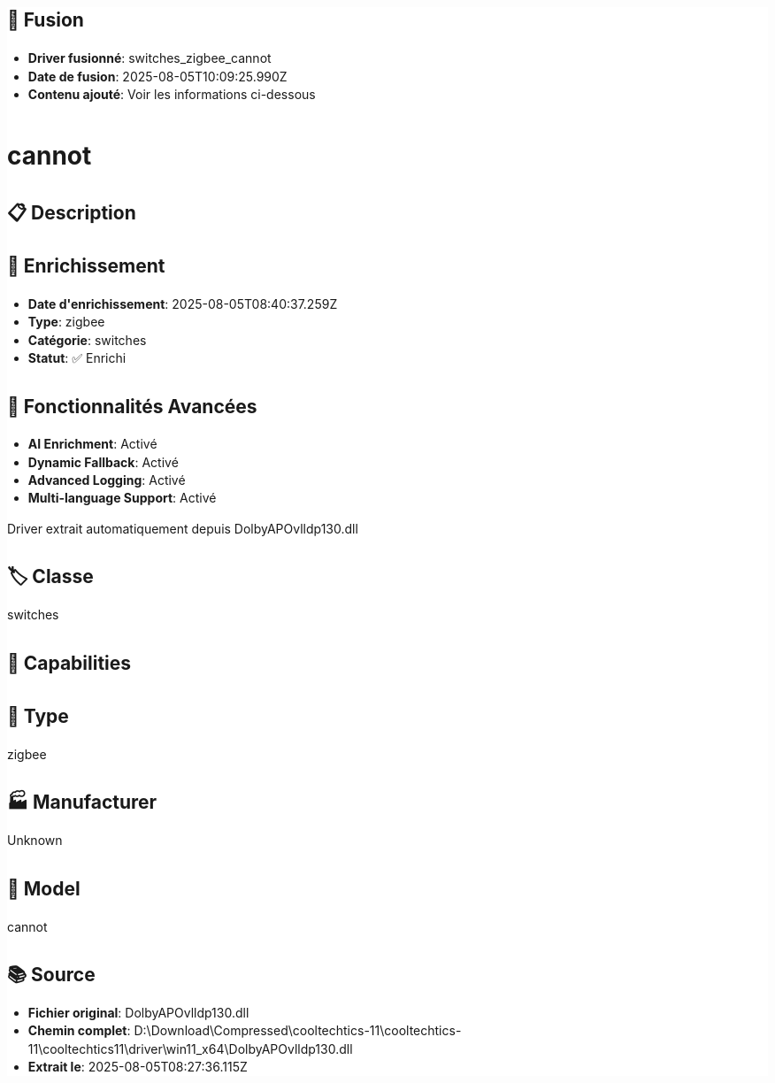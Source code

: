
## 🔄 Fusion
- **Driver fusionné**: switches_zigbee_cannot
- **Date de fusion**: 2025-08-05T10:09:25.990Z
- **Contenu ajouté**: Voir les informations ci-dessous

# cannot

## 📋 Description

## 🔧 Enrichissement
- **Date d'enrichissement**: 2025-08-05T08:40:37.259Z
- **Type**: zigbee
- **Catégorie**: switches
- **Statut**: ✅ Enrichi

## 🚀 Fonctionnalités Avancées
- **AI Enrichment**: Activé
- **Dynamic Fallback**: Activé
- **Advanced Logging**: Activé
- **Multi-language Support**: Activé

Driver extrait automatiquement depuis DolbyAPOvlldp130.dll

## 🏷️ Classe
switches

## 🔧 Capabilities


## 📡 Type
zigbee

## 🏭 Manufacturer
Unknown

## 📱 Model
cannot

## 📚 Source
- **Fichier original**: DolbyAPOvlldp130.dll
- **Chemin complet**: D:\Download\Compressed\cooltechtics-11\cooltechtics-11\cooltechtics11\driver\win11_x64\DolbyAPOvlldp130.dll
- **Extrait le**: 2025-08-05T08:27:36.115Z
